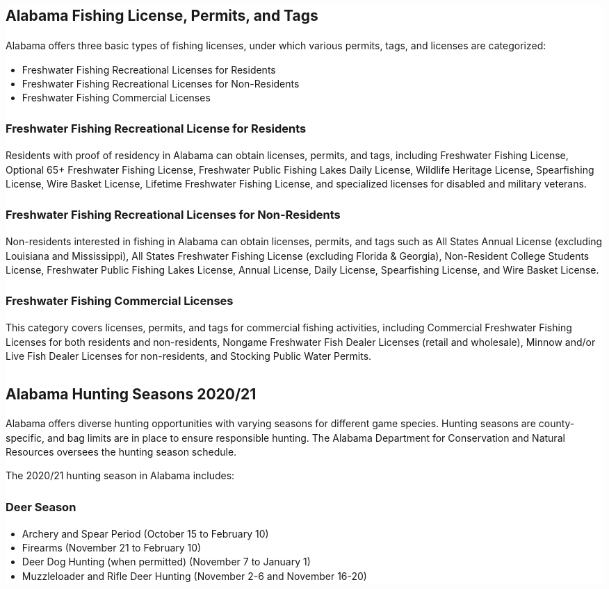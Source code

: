 Alabama Fishing License, Permits, and Tags
------------------------------------------


Alabama offers three basic types of fishing licenses, under which various permits, tags, and licenses are categorized:


* Freshwater Fishing Recreational Licenses for Residents
* Freshwater Fishing Recreational Licenses for Non-Residents
* Freshwater Fishing Commercial Licenses


### Freshwater Fishing Recreational License for Residents


Residents with proof of residency in Alabama can obtain licenses, permits, and tags, including Freshwater Fishing License, Optional 65+ Freshwater Fishing License, Freshwater Public Fishing Lakes Daily License, Wildlife Heritage License, Spearfishing License, Wire Basket License, Lifetime Freshwater Fishing License, and specialized licenses for disabled and military veterans.


### Freshwater Fishing Recreational Licenses for Non-Residents


Non-residents interested in fishing in Alabama can obtain licenses, permits, and tags such as All States Annual License (excluding Louisiana and Mississippi), All States Freshwater Fishing License (excluding Florida & Georgia), Non-Resident College Students License, Freshwater Public Fishing Lakes License, Annual License, Daily License, Spearfishing License, and Wire Basket License.


### Freshwater Fishing Commercial Licenses


This category covers licenses, permits, and tags for commercial fishing activities, including Commercial Freshwater Fishing Licenses for both residents and non-residents, Nongame Freshwater Fish Dealer Licenses (retail and wholesale), Minnow and/or Live Fish Dealer Licenses for non-residents, and Stocking Public Water Permits.


Alabama Hunting Seasons 2020/21
-------------------------------


Alabama offers diverse hunting opportunities with varying seasons for different game species. Hunting seasons are county-specific, and bag limits are in place to ensure responsible hunting. The Alabama Department for Conservation and Natural Resources oversees the hunting season schedule.


The 2020/21 hunting season in Alabama includes:


### Deer Season


* Archery and Spear Period (October 15 to February 10)
* Firearms (November 21 to February 10)
* Deer Dog Hunting (when permitted) (November 7 to January 1)
* Muzzleloader and Rifle Deer Hunting (November 2-6 and November 16-20)

